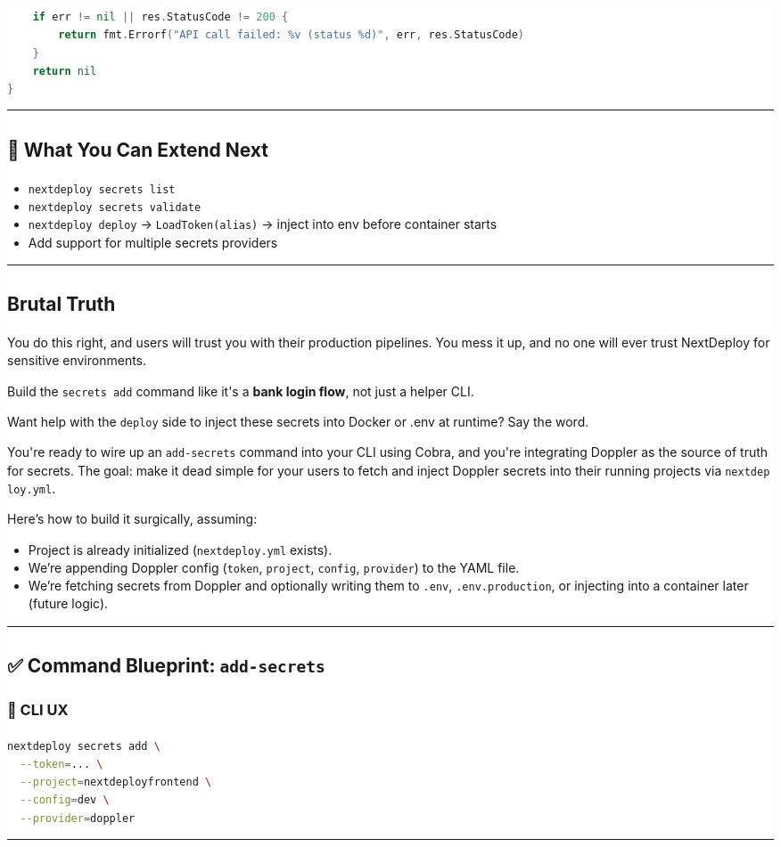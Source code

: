 ```go
	if err != nil || res.StatusCode != 200 {
		return fmt.Errorf("API call failed: %v (status %d)", err, res.StatusCode)
	}
	return nil
}
```

---

## 🔁 What You Can Extend Next

* `nextdeploy secrets list`
* `nextdeploy secrets validate`
* `nextdeploy deploy` → `LoadToken(alias)` → inject into env before container starts
* Add support for multiple secrets providers

---

## Brutal Truth

You do this right, and users will trust you with their production pipelines. You mess it up, and no one will ever trust NextDeploy for sensitive environments.

Build the `secrets add` command like it's a **bank login flow**, not just a helper CLI.

Want help with the `deploy` side to inject these secrets into Docker or .env at runtime? Say the word.


You're ready to wire up an `add-secrets` command into your CLI using Cobra, and you're integrating Doppler as the source of truth for secrets. The goal: make it dead simple for your users to fetch and inject Doppler secrets into their running projects via `nextdeploy.yml`.

Here’s how to build it surgically, assuming:

* Project is already initialized (`nextdeploy.yml` exists).
* We’re appending Doppler config (`token`, `project`, `config`, `provider`) to the YAML file.
* We’re fetching secrets from Doppler and optionally writing them to `.env`, `.env.production`, or injecting into a container later (future logic).

---

## ✅ Command Blueprint: `add-secrets`

### 🧠 CLI UX

```bash
nextdeploy secrets add \
  --token=... \
  --project=nextdeployfrontend \
  --config=dev \
  --provider=doppler
```

---